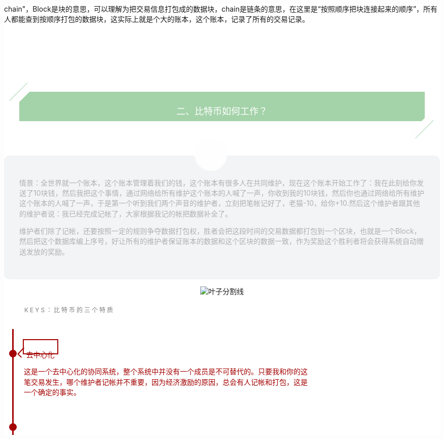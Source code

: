 chain"，Block是块的意思，可以理解为把交易信息打包成的数据块，chain是链条的意思，在这里是“按照顺序把块连接起来的顺序”，所有人都能查到按顺序打包的数据块，这实际上就是个大的账本，这个账本，记录了所有的交易记录。</p><p><br></p></section></section></section></section><p><br></p><p><br></p><section class="_135editor" data-tools="135编辑器" data-id="86486" style=" border: 0px none;  box-sizing: border-box; "><section style="margin: 30px; color: rgb(39, 80, 44); background-color: rgb(164, 210, 169);"><section style="width: 16px; height: 50px; border-left-width: 1px; border-left-style: solid; border-color: rgb(164, 210, 169); box-sizing: border-box; display: inline-block; margin-top: -20px; margin-left: -4px; background-color: rgb(254, 254, 254);transform: rotate(45deg);-webkit-transform: rotate(45deg);-moz-transform: rotate(45deg);-ms-transform: rotate(45deg);-o-transform: rotate(45deg);"></section><section data-style="text-align: center;color:rgb(255,255,255);" style="color:rgb(62, 62, 62);"><section style="color: inherit; text-align: center; margin-top: -30px; margin-bottom: -30px; line-height: 2.1;"><p><span style="color: #FFFFFF; font-size: 18px;" class="135brush" data-brushtype="text">二、比特币如何工作？</span></p></section><section style="width: 16px; height: 50px; margin-right: -2px; border-right-width: 1px; border-right-style: solid; border-right-color: rgb(164, 210, 169); box-sizing: border-box; display: inline-block; margin-top: 2px; float: right; background-color: rgb(254, 254, 254);transform: rotate(45deg);-webkit-transform: rotate(45deg);-moz-transform: rotate(45deg);-ms-transform: rotate(45deg);-o-transform: rotate(45deg);"></section></section></section></section><p><br></p><section class="_135editor" data-tools="135编辑器" data-id="89224" style=" border: 0px none;  box-sizing: border-box; "><section class="layout" style="margin:10px auto;"><section style="width:100%;margin-bottom: -30px;text-align:center;" data-width="100%"><section style="width: 64px; height: 64px; border-radius: 50%; margin-right: auto; margin-left: auto; display: inline-block; box-sizing: border-box; background: rgb(254, 254, 254);"><section data-role="width" style="display:inline-block;width:32px"><img border="0" class="assistant" data-ratio="0.8571428571428571" data-src="http://mmbiz.qpic.cn/mmbiz_png/fgnkxfGnnkQHrbiaR05ibWjdTib5rVzbZRE7f8VcgckIV4tiaVMvquMYiaQkJj2VfdGuO34ZTGqIqqjzMkDfEsbx9TA/0?" data-w="35" height="" style="margin-top: 18px; width: 32px !important;" title="" width="2rem"></section></section></section><section class="135brush" style="font-size: 14px; color: rgb(176, 176, 177); padding: 30px; border-radius: 10px; margin-top: -16px; box-sizing: border-box; background-color: rgb(242, 244, 245);"><p>情景：全世界就一个账本，这个账本管理着我们的钱，这个账本有很多人在共同维护，现在这个账本开始工作了：我在此刻给你发送了10块钱，然后我把这个事情，通过网络给所有维护这个账本的人喊了一声，你收到我的10块钱，然后你也通过网络给所有维护这个账本的人喊了一声，于是第一个听到我们两个声音的维护者，立刻把笔帐记好了，老猫-10，给你+10.然后这个维护者跟其他的维护者说：我已经完成记帐了，大家根据我记的帐把数据补全了。</p><p>维护者们除了记帐，还要按照一定的规则争夺数据打包权，胜者会把这段时间的交易数据都打包到一个区块，也就是一个Block，然后把这个数据库编上序号，好让所有的维护者保证账本的数据和这个区块的数据一致，作为奖励这个胜利者将会获得系统自动赠送发放的奖励。</p></section></section></section><section class="_135editor" data-tools="135编辑器" data-id="87691" style="border: 0px none; box-sizing: border-box;"><p style="text-align:center;"><img data-ratio="0.06521739130434782" data-src="http://mmbiz.qpic.cn/mmbiz/ziadDDQxbCJFDq1MaoNclaJOpElczibia6UXtxCadkIvdKUiaLVkuVnhkx32A3JCM6I4howpH175pChoFaXn9gKSicA/0?" data-w="690" style="display: inline;" title="叶子分割线"></p></section><p style="margin-right: 40px; margin-bottom: 25px; margin-left: 40px; text-align: justify; color: rgb(127, 127, 127); font-size: 12px; letter-spacing: 3px; line-height: 25px; text-transform: uppercase;">Keys：比特币的三个特质</p><section class="_135editor" data-tools="135编辑器" data-id="89010" style=" border: 0px none;  box-sizing: border-box; "><section style="width:100%; max-width:640px;" data-width="100%"><section style="width: 95%; height: auto; margin-right: auto; margin-left: auto; border-left-style: solid; border-left-width: 3px; border-left-color: rgb(164, 3, 3); padding-top: 20px; box-sizing: border-box;" data-width="95%"><section style="width: 100%; height: 30px; box-sizing: border-box;" data-width="100%"><section style="width: 15px; height: 15px; border-radius: 100%; margin-left: -9.5px; display: inline-block; box-sizing: border-box; background-color: rgb(164, 3, 3);"></section><section style=" display:inline-block; clear:both; width:22px; height:22px;"><section style=" display:inline-block; clear:both; width:19px; height:19px; overflow:hidden;"><section style="border: 2px solid rgb(164, 3, 3); width: 20px; height: 20px; margin-left: 6px; clear: both; transform: rotate(44deg);"></section></section></section><section style="border: 2px solid rgb(164, 3, 3); display: inline-block; height: 30px; line-height: 30px; margin-left: -10px; box-sizing: border-box;"><p class="135brush" data-brushtype="text" style="color: rgb(164, 3, 3); padding-left: 5px; padding-right: 5px;">去中心化</p></section></section><section class="135brush" style="padding: 10px 20px; margin-right: auto; margin-left: auto; color: rgb(164, 3, 3); box-sizing: border-box;"><p>这是一个去中心化的协同系统，整个系统中并没有一个成员是不可替代的。只要我和你的这笔交易发生，哪个维护者记帐并不重要，因为经济激励的原因，总会有人记帐和打包，这是一个确定的事实。</p></section></section></section></section><section class="_135editor" data-tools="135编辑器" data-id="89010" style=" border: 0px none;  box-sizing: border-box; "><section style="width:100%; max-width:640px;" data-width="100%"><section style="width: 95%; height: auto; margin-right: auto; margin-left: auto; border-left-style: solid; border-left-width: 3px; border-left-color: rgb(164, 3, 3); padding-top: 20px; box-sizing: border-box;" data-width="95%"><section style="width: 100%; height: 30px; box-sizing: border-box;" data-width="100%"><section style="width: 15px; height: 15px; border-radius: 100%; margin-left: -9.5px; display: inline-block; box-sizing: border-box; background-color: rgb(164, 3, 3);"></section><section style=" display:inline-block; clear:both; width:22px; height:22px;">